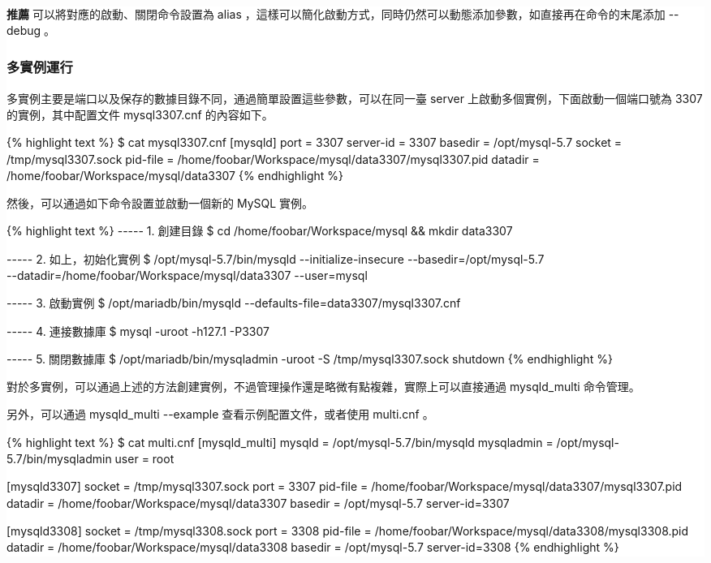**推薦** 可以將對應的啟動、關閉命令設置為 alias ，這樣可以簡化啟動方式，同時仍然可以動態添加參數，如直接再在命令的末尾添加 \-\-debug 。

### 多實例運行

多實例主要是端口以及保存的數據目錄不同，通過簡單設置這些參數，可以在同一臺 server 上啟動多個實例，下面啟動一個端口號為 3307 的實例，其中配置文件 mysql3307.cnf 的內容如下。

{% highlight text %}
$ cat mysql3307.cnf
[mysqld]
port = 3307
server-id = 3307
basedir = /opt/mysql-5.7
socket = /tmp/mysql3307.sock
pid-file = /home/foobar/Workspace/mysql/data3307/mysql3307.pid
datadir = /home/foobar/Workspace/mysql/data3307
{% endhighlight %}

然後，可以通過如下命令設置並啟動一個新的 MySQL 實例。

{% highlight text %}
----- 1. 創建目錄
$ cd /home/foobar/Workspace/mysql && mkdir data3307

----- 2. 如上，初始化實例
$ /opt/mysql-5.7/bin/mysqld --initialize-insecure --basedir=/opt/mysql-5.7 \
    --datadir=/home/foobar/Workspace/mysql/data3307 --user=mysql

----- 3. 啟動實例
$ /opt/mariadb/bin/mysqld --defaults-file=data3307/mysql3307.cnf

----- 4. 連接數據庫
$ mysql -uroot -h127.1 -P3307

----- 5. 關閉數據庫
$ /opt/mariadb/bin/mysqladmin -uroot -S /tmp/mysql3307.sock shutdown
{% endhighlight %}

對於多實例，可以通過上述的方法創建實例，不過管理操作還是略微有點複雜，實際上可以直接通過 mysqld_multi 命令管理。

另外，可以通過 mysqld_multi \-\-example 查看示例配置文件，或者使用 multi.cnf 。

{% highlight text %}
$ cat multi.cnf
[mysqld_multi]
mysqld = /opt/mysql-5.7/bin/mysqld
mysqladmin = /opt/mysql-5.7/bin/mysqladmin
user = root

[mysqld3307]
socket = /tmp/mysql3307.sock
port = 3307
pid-file = /home/foobar/Workspace/mysql/data3307/mysql3307.pid
datadir = /home/foobar/Workspace/mysql/data3307
basedir = /opt/mysql-5.7
server-id=3307

[mysqld3308]
socket = /tmp/mysql3308.sock
port = 3308
pid-file = /home/foobar/Workspace/mysql/data3308/mysql3308.pid
datadir = /home/foobar/Workspace/mysql/data3308
basedir = /opt/mysql-5.7
server-id=3308
{% endhighlight %}
